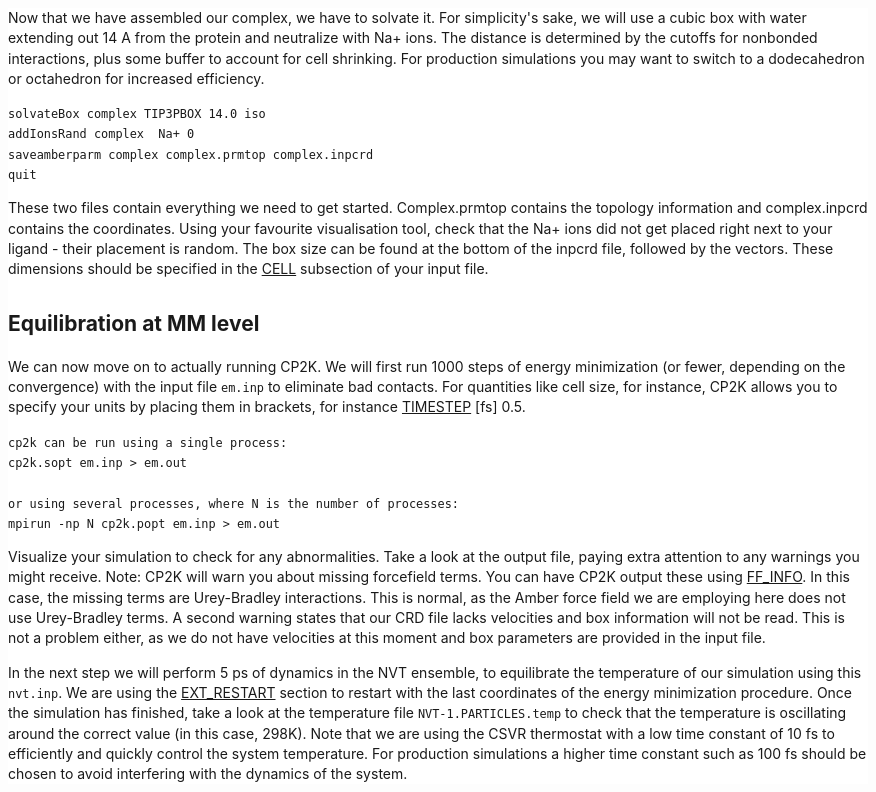 Now that we have assembled our complex, we have to solvate it. For simplicity's sake, we will use a
cubic box with water extending out 14 A from the protein and neutralize with Na+ ions. The distance
is determined by the cutoffs for nonbonded interactions, plus some buffer to account for cell
shrinking. For production simulations you may want to switch to a dodecahedron or octahedron for
increased efficiency.

```none
solvateBox complex TIP3PBOX 14.0 iso
addIonsRand complex  Na+ 0
saveamberparm complex complex.prmtop complex.inpcrd
quit
```

These two files contain everything we need to get started. Complex.prmtop contains the topology
information and complex.inpcrd contains the coordinates. Using your favourite visualisation tool,
check that the Na+ ions did not get placed right next to your ligand - their placement is random.
The box size can be found at the bottom of the inpcrd file, followed by the vectors. These
dimensions should be specified in the [CELL](#CP2K_INPUT.FORCE_EVAL.SUBSYS.CELL) subsection of your
input file.

## Equilibration at MM level

We can now move on to actually running CP2K. We will first run 1000 steps of energy minimization (or
fewer, depending on the convergence) with the input file `em.inp` to eliminate bad contacts. For
quantities like cell size, for instance, CP2K allows you to specify your units by placing them in
brackets, for instance [TIMESTEP](#CP2K_INPUT.MOTION.MD.TIMESTEP) \[fs\] 0.5.

```none
cp2k can be run using a single process:
cp2k.sopt em.inp > em.out

or using several processes, where N is the number of processes:
mpirun -np N cp2k.popt em.inp > em.out
```

Visualize your simulation to check for any abnormalities. Take a look at the output file, paying
extra attention to any warnings you might receive. Note: CP2K will warn you about missing forcefield
terms. You can have CP2K output these using [FF_INFO](#CP2K_INPUT.FORCE_EVAL.MM.PRINT.FF_INFO). In
this case, the missing terms are Urey-Bradley interactions. This is normal, as the Amber force field
we are employing here does not use Urey-Bradley terms. A second warning states that our CRD file
lacks velocities and box information will not be read. This is not a problem either, as we do not
have velocities at this moment and box parameters are provided in the input file.

In the next step we will perform 5 ps of dynamics in the NVT ensemble, to equilibrate the
temperature of our simulation using this `nvt.inp`. We are using the
[EXT_RESTART](#CP2K_INPUT.EXT_RESTART) section to restart with the last coordinates of the energy
minimization procedure. Once the simulation has finished, take a look at the temperature file
`NVT-1.PARTICLES.temp` to check that the temperature is oscillating around the correct value (in
this case, 298K). Note that we are using the CSVR thermostat with a low time constant of 10 fs to
efficiently and quickly control the system temperature. For production simulations a higher time
constant such as 100 fs should be chosen to avoid interfering with the dynamics of the system.
